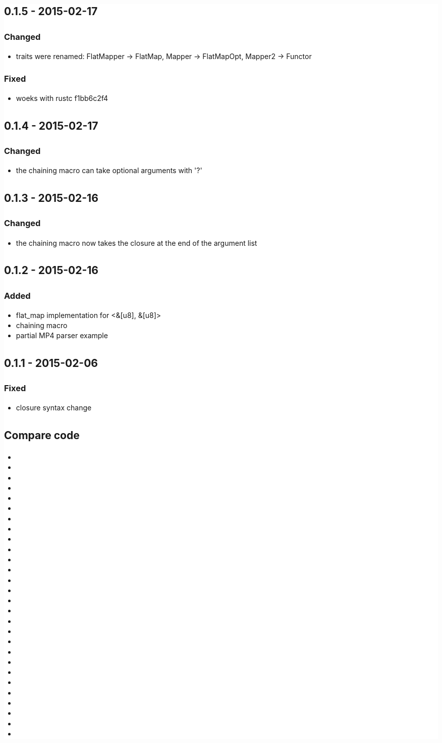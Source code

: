 ## 0.1.5 - 2015-02-17
### Changed
- traits were renamed: FlatMapper -> FlatMap, Mapper -> FlatMapOpt, Mapper2 -> Functor

### Fixed
- woeks with rustc f1bb6c2f4

## 0.1.4 - 2015-02-17
### Changed
- the chaining macro can take optional arguments with '?'

## 0.1.3 - 2015-02-16
### Changed
- the chaining macro now takes the closure at the end of the argument list

## 0.1.2 - 2015-02-16
### Added
- flat_map implementation for <&[u8], &[u8]>
- chaining macro
- partial MP4 parser example


## 0.1.1 - 2015-02-06
### Fixed
- closure syntax change

## Compare code

* [unreleased]: https://github.com/Geal/nom/compare/3.2.1...HEAD
* [3.2.1]: https://github.com/Geal/nom/compare/3.2.0...3.2.1
* [3.2.0]: https://github.com/Geal/nom/compare/3.1.0...3.2.0
* [3.1.0]: https://github.com/Geal/nom/compare/3.0.0...3.1.0
* [3.0.0]: https://github.com/Geal/nom/compare/2.2.1...3.0.0
* [2.2.1]: https://github.com/Geal/nom/compare/2.2.0...2.2.1
* [2.2.0]: https://github.com/Geal/nom/compare/2.1.0...2.2.0
* [2.1.0]: https://github.com/Geal/nom/compare/2.0.1...2.1.0
* [2.0.1]: https://github.com/Geal/nom/compare/2.0.0...2.0.1
* [2.0.0]: https://github.com/Geal/nom/compare/1.2.4...2.0.0
* [1.2.4]: https://github.com/Geal/nom/compare/1.2.3...1.2.4
* [1.2.3]: https://github.com/Geal/nom/compare/1.2.2...1.2.3
* [1.2.2]: https://github.com/Geal/nom/compare/1.2.1...1.2.2
* [1.2.1]: https://github.com/Geal/nom/compare/1.2.0...1.2.1
* [1.2.0]: https://github.com/Geal/nom/compare/1.1.0...1.2.0
* [1.1.0]: https://github.com/Geal/nom/compare/1.0.1...1.1.0
* [1.0.1]: https://github.com/Geal/nom/compare/1.0.0...1.0.1
* [1.0.0]: https://github.com/Geal/nom/compare/0.5.0...1.0.0
* [0.5.0]: https://github.com/geal/nom/compare/0.4.0...0.5.0
* [0.4.0]: https://github.com/geal/nom/compare/0.3.11...0.4.0
* [0.3.11]: https://github.com/geal/nom/compare/0.3.10...0.3.11
* [0.3.10]: https://github.com/geal/nom/compare/0.3.9...0.3.10
* [0.3.9]: https://github.com/geal/nom/compare/0.3.8...0.3.9
* [0.3.8]: https://github.com/Geal/nom/compare/0.3.7...0.3.8
* [0.3.7]: https://github.com/Geal/nom/compare/0.3.6...0.3.7
* [0.3.6]: https://github.com/Geal/nom/compare/0.3.5...0.3.6
* [0.3.5]: https://github.com/Geal/nom/compare/0.3.4...0.3.5
* [0.3.4]: https://github.com/Geal/nom/compare/0.3.3...0.3.4